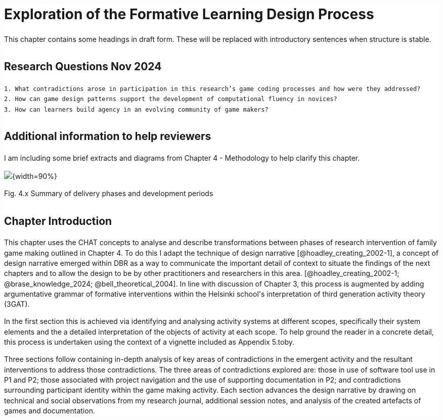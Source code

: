 
# Exploration of the Formative Learning Design Process


This chapter contains some headings in draft form. These will be replaced with introductory sentences when structure is stable.

## Research Questions Nov 2024


    1. What contradictions arose in participation in this research’s game coding processes and how were they addressed?
    2. How can game design patterns support the development of computational fluency in novices?
    3. How can learners build agency in an evolving community of game makers?



## Additional information to help reviewers

I am including some brief extracts and diagrams from Chapter 4 - Methodology to help clarify this chapter.   


![](./Pictures/phases_diagram_chevrons.png){width=90%}

Fig. 4.x Summary of delivery phases and development periods


## Chapter Introduction  







This chapter uses the CHAT concepts to analyse and describe transformations between phases of research intervention of family game making outlined in Chapter 4. To do this I adapt the technique of design narrative [@hoadley_creating_2002-1], a concept of design narrative emerged within DBR as a way to communicate the important detail of context to situate the findings of the next chapters and to allow the design to be by other practitioners and researchers in this area. [@hoadley_creating_2002-1; @brase_knowledge_2024; @bell_theoretical_2004]. In line with discussion of Chapter 3, this process is augmented by adding argumentative grammar of formative interventions within the Helsinki school's interpretation of third generation activity theory (3GAT).

In the first section this is achieved via identifying and analysing activity systems at different scopes, specifically their  system elements and the a detailed interpretation of the objects  of activity at each scope. To help ground the reader in a concrete detail, this process is undertaken using the context of a vignette included as Appendix 5.toby.

Three sections follow containing in-depth analysis of key areas of contradictions in the emergent activity and the resultant interventions to address those contradictions. The three areas of contradictions explored are: those in use of software tool use in P1 and P2; those associated with project navigation and the use of supporting documentation in P2; and contradictions surrounding participant identity within the game making activity. Each section advances the design narrative by drawing on technical and social observations from my research journal, additional session notes, and analysis of the created artefacts of games and documentation.


[^1]: https://mickfuzz.github.io/makecode-platformer-101/
[^2]: https://mickfuzz.github.io/makecode-platformer-101/learningDimensions
[^3]: https://mickfuzz.github.io/makecode-platformer-101/addHazard
[^4]: https://dailypapert.com/mit-logo-memos/
[^5]: https://web.archive.org/web/20180426051205/http://phaser.io/tutorials/making-your-first-phaser-2-game
[^6]: https://glitch.com/~grid-game-template
[^7]: https://en.flossmanuals.net/phaser-game-making-in-glitch/_full/#create-a-game-space
[^8]: https://www.piskelapp.com
[^9]: https://en.flossmanuals.net/phaser-game-making-in-glitch/_full/